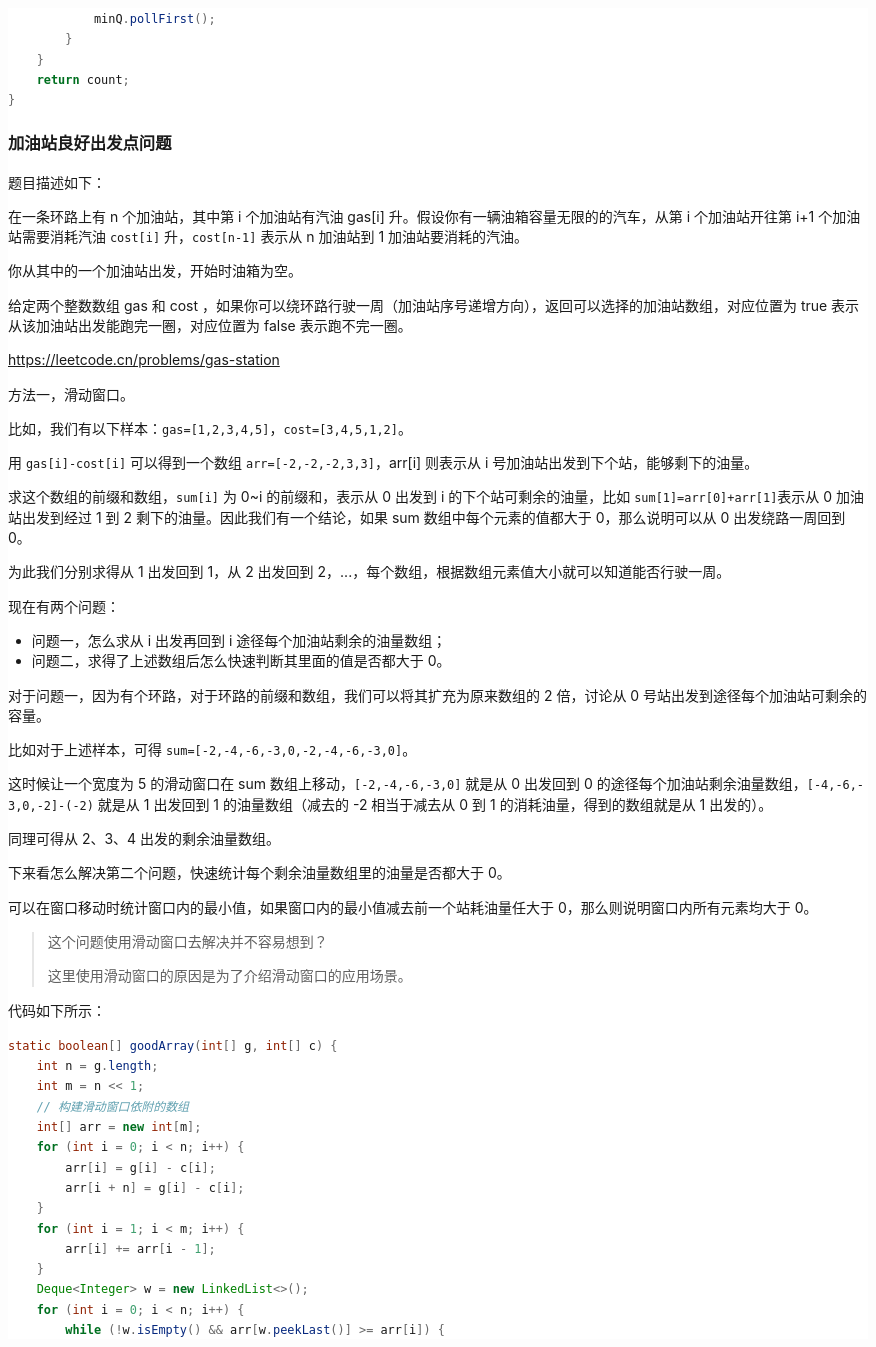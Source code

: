 ```java
            minQ.pollFirst();
        }
    }
    return count;
}
```

### 加油站良好出发点问题

题目描述如下：

在一条环路上有 n 个加油站，其中第 i 个加油站有汽油 gas[i] 升。假设你有一辆油箱容量无限的的汽车，从第 i 个加油站开往第 i+1 个加油站需要消耗汽油 `cost[i]` 升，`cost[n-1]` 表示从 n 加油站到 1 加油站要消耗的汽油。

你从其中的一个加油站出发，开始时油箱为空。

给定两个整数数组 gas 和 cost ，如果你可以绕环路行驶一周（加油站序号递增方向），返回可以选择的加油站数组，对应位置为 true 表示从该加油站出发能跑完一圈，对应位置为 false 表示跑不完一圈。

https://leetcode.cn/problems/gas-station

方法一，滑动窗口。

比如，我们有以下样本：`gas=[1,2,3,4,5]`，`cost=[3,4,5,1,2]`。

用 `gas[i]-cost[i]` 可以得到一个数组 `arr=[-2,-2,-2,3,3]`，arr[i] 则表示从 i 号加油站出发到下个站，能够剩下的油量。

求这个数组的前缀和数组，`sum[i]` 为 0~i 的前缀和，表示从 0 出发到 i 的下个站可剩余的油量，比如 `sum[1]=arr[0]+arr[1]`表示从 0 加油站出发到经过 1 到 2 剩下的油量。因此我们有一个结论，如果 sum 数组中每个元素的值都大于 0，那么说明可以从 0 出发绕路一周回到 0。

为此我们分别求得从 1 出发回到 1，从 2 出发回到 2，...，每个数组，根据数组元素值大小就可以知道能否行驶一周。

现在有两个问题：

- 问题一，怎么求从 i 出发再回到 i 途径每个加油站剩余的油量数组；
- 问题二，求得了上述数组后怎么快速判断其里面的值是否都大于 0。

对于问题一，因为有个环路，对于环路的前缀和数组，我们可以将其扩充为原来数组的 2 倍，讨论从 0 号站出发到途径每个加油站可剩余的容量。

比如对于上述样本，可得 `sum=[-2,-4,-6,-3,0,-2,-4,-6,-3,0]`。

这时候让一个宽度为 5 的滑动窗口在 sum 数组上移动，`[-2,-4,-6,-3,0]` 就是从 0 出发回到 0 的途径每个加油站剩余油量数组，`[-4,-6,-3,0,-2]-(-2)` 就是从 1 出发回到 1 的油量数组（减去的 -2 相当于减去从 0 到 1 的消耗油量，得到的数组就是从 1 出发的）。

同理可得从 2、3、4 出发的剩余油量数组。

下来看怎么解决第二个问题，快速统计每个剩余油量数组里的油量是否都大于 0。

可以在窗口移动时统计窗口内的最小值，如果窗口内的最小值减去前一个站耗油量任大于 0，那么则说明窗口内所有元素均大于 0。

> 这个问题使用滑动窗口去解决并不容易想到？
>
> 这里使用滑动窗口的原因是为了介绍滑动窗口的应用场景。

代码如下所示：

```java
static boolean[] goodArray(int[] g, int[] c) {
    int n = g.length;
    int m = n << 1;
    // 构建滑动窗口依附的数组
    int[] arr = new int[m];
    for (int i = 0; i < n; i++) {
        arr[i] = g[i] - c[i];
        arr[i + n] = g[i] - c[i];
    }
    for (int i = 1; i < m; i++) {
        arr[i] += arr[i - 1];
    }
    Deque<Integer> w = new LinkedList<>();
    for (int i = 0; i < n; i++) {
        while (!w.isEmpty() && arr[w.peekLast()] >= arr[i]) {
```